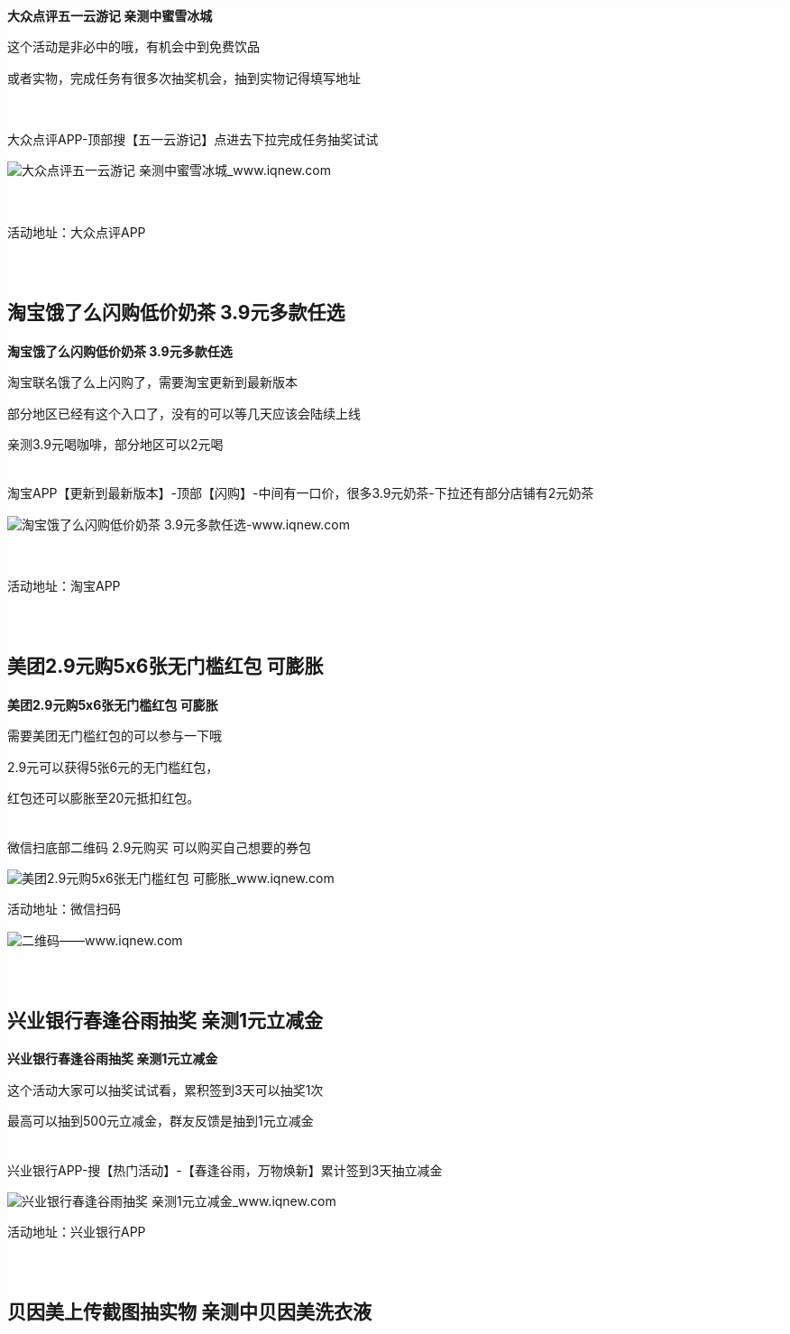 <p><strong>大众点评五一云游记 亲测中蜜雪冰城</strong></p>
<p>这个活动是非必中的哦，有机会中到免费饮品</p>
<p>或者实物，完成任务有很多次抽奖机会，抽到实物记得填写地址</p>
<p>&nbsp;</p>
<p>大众点评APP-顶部搜【五一云游记】点进去下拉完成任务抽奖试试</p>
<p><img alt="大众点评五一云游记 亲测中蜜雪冰城_www.iqnew.com" src="https://image.smallfawn.work/?url=https://img.iqnew.com/d/file/p/2025/04/30/f22c7ae80ce3ea9d2f98aefa3e7e6b53.jpg" style="width: 648px; *//* height: 671px;" referrerpolicy="no-referrer"></p>
<p>&nbsp;</p>
<p>活动地址：大众点评APP</p><br>
                    
                    
                

## 淘宝饿了么闪购低价奶茶 3.9元多款任选

<p><strong>淘宝饿了么闪购低价奶茶 3.9元多款任选</strong></p>
<p>淘宝联名饿了么上闪购了，需要淘宝更新到最新版本</p>
<p>部分地区已经有这个入口了，没有的可以等几天应该会陆续上线</p>
<p>亲测3.9元喝咖啡，部分地区可以2元喝</p>
<p><br>淘宝APP【更新到最新版本】-顶部【闪购】-中间有一口价，很多3.9元奶茶-下拉还有部分店铺有2元奶茶</p>
<p><img alt="淘宝饿了么闪购低价奶茶 3.9元多款任选-www.iqnew.com" src="https://image.smallfawn.work/?url=https://img.iqnew.com/d/file/p/2025/04/30/359ddf84d2d44c7f1ad804bc70d6fb9b.jpg" style="width: 645px; *//* height: 650px;" referrerpolicy="no-referrer"></p>
<p>&nbsp;</p>
<p>活动地址：淘宝APP</p><br>
                    
                    
                

## 美团2.9元购5x6张无门槛红包 可膨胀

<p><strong>美团2.9元购5x6张无门槛红包 可膨胀</strong></p>
<p>需要美团无门槛红包的可以参与一下哦</p>
<p>2.9元可以获得5张6元的无门槛红包，</p>
<p>红包还可以膨胀至20元抵扣红包。</p>
<p><br>微信扫底部二维码 2.9元购买 可以购买自己想要的券包</p>
<p><img alt="美团2.9元购5x6张无门槛红包 可膨胀_www.iqnew.com" src="https://image.smallfawn.work/?url=https://img.iqnew.com/d/file/p/2025/03/31/43340cfda4b3bd0acc0797f1f3520e6e.jpg" style="width: 740px; *//* height: 537px;" referrerpolicy="no-referrer"></p>
<p>活动地址：微信扫码</p>
<p><img alt="二维码——www.iqnew.com" src="https://image.smallfawn.work/?url=https://img.iqnew.com/d/file/p/2025/03/31/60d06cd8b767ed2865e7c789a0d0c7ee.jpg" style="width: 220px; *//* height: 217px;" referrerpolicy="no-referrer"></p><br>
                    
                    
                

## 兴业银行春逢谷雨抽奖 亲测1元立减金

<p><strong>兴业银行春逢谷雨抽奖 亲测1元立减金</strong></p>
<p>这个活动大家可以抽奖试试看，累积签到3天可以抽奖1次</p>
<p>最高可以抽到500元立减金，群友反馈是抽到1元立减金</p>
<p><br>兴业银行APP-搜【热门活动】-【春逢谷雨，万物焕新】累计签到3天抽立减金</p>
<p><img alt="兴业银行春逢谷雨抽奖 亲测1元立减金_www.iqnew.com" src="https://image.smallfawn.work/?url=https://img.iqnew.com/d/file/p/2025/04/30/bad09f96a3017020f4c44453c332635d.jpg" style="width: 650px; *//* height: 711px;" referrerpolicy="no-referrer"></p>
<p>活动地址：兴业银行APP</p><br>
                    
                    
                

## 贝因美上传截图抽实物 亲测中贝因美洗衣液
